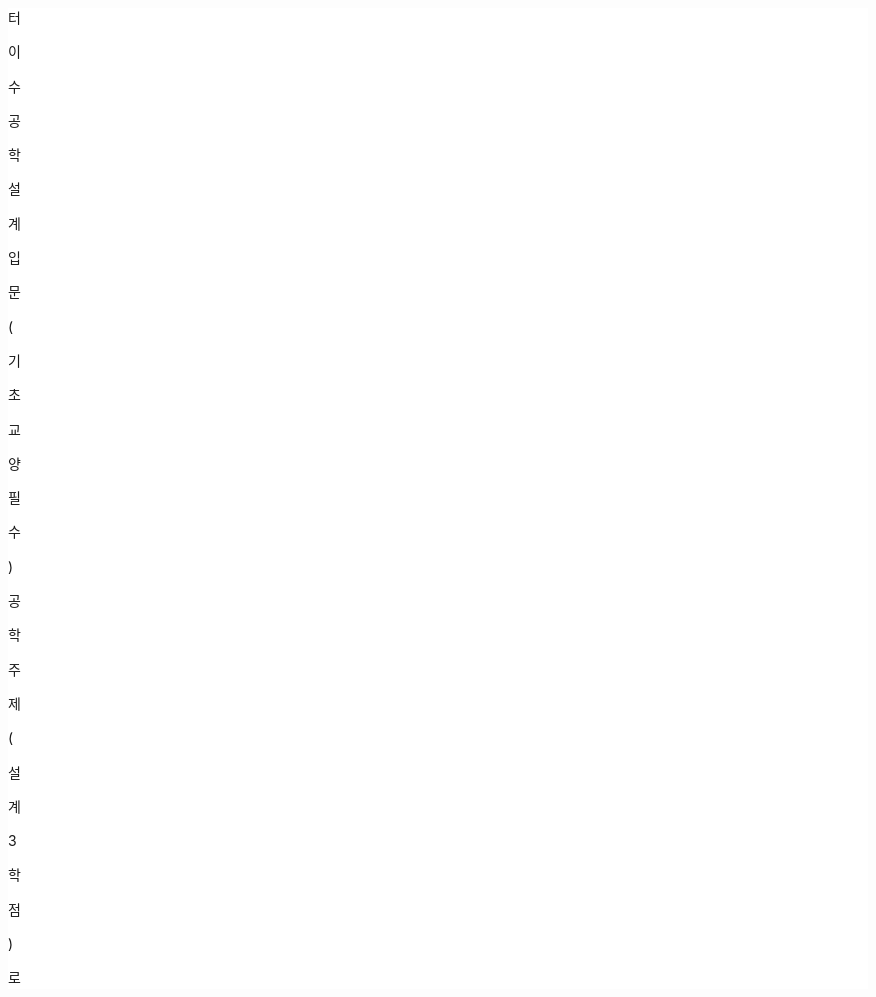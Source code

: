 터

 

 

이

수




공

학

설

계

입

문

(

기

초

교

양

필

수

)




공

학

주

제

(

설

계

3

학

점

)




로
